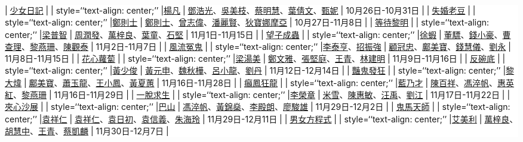 | [少女日記](https://zh.wikipedia.org/wiki/少女日記 "wikilink")           |          | style=‘‘text-align: center;’’ |[楊凡](../Page/楊凡.md "wikilink")                                                          | [鄧浩光](../Page/鄧浩光.md "wikilink")、[吳美枝](../Page/吳美枝.md "wikilink")、[蔡明慧](https://zh.wikipedia.org/wiki/蔡明慧 "wikilink")、[葉倩文](https://zh.wikipedia.org/wiki/葉倩文 "wikilink")、[甄妮](../Page/甄妮.md "wikilink")                                       | 10月26日-10月31日 |
| [失婚老豆](https://zh.wikipedia.org/wiki/失婚老豆 "wikilink")           |          | style=‘‘text-align: center;’’ |[鄭則士](https://zh.wikipedia.org/wiki/鄭則士 "wikilink")                                     | [鄭則士](https://zh.wikipedia.org/wiki/鄭則士 "wikilink")、[曾志偉](../Page/曾志偉.md "wikilink")、[潘麗賢](https://zh.wikipedia.org/wiki/潘麗賢 "wikilink")、[狄寶娜摩亞](https://zh.wikipedia.org/wiki/狄寶娜摩亞 "wikilink")                                               | 10月27日-11月8日  |
| [等待黎明](https://zh.wikipedia.org/wiki/等待黎明 "wikilink")           |          | style=‘‘text-align: center;’’ |[梁普智](https://zh.wikipedia.org/wiki/梁普智 "wikilink")                                     | [周潤發](https://zh.wikipedia.org/wiki/周潤發 "wikilink")、[萬梓良](../Page/萬梓良.md "wikilink")、[葉童](https://zh.wikipedia.org/wiki/葉童 "wikilink")、[石堅](../Page/石堅.md "wikilink")                                                                          | 11月1日-11月15日  |
| [望子成蟲](https://zh.wikipedia.org/wiki/望子成蟲 "wikilink")           |          | style=‘‘text-align: center;’’ |[徐蝦](https://zh.wikipedia.org/wiki/徐蝦 "wikilink")                                       | [董驃](../Page/董驃.md "wikilink")、[錢小豪](../Page/錢小豪.md "wikilink")、[曹查理](../Page/曹查理.md "wikilink")、[黎燕珊](../Page/黎燕珊.md "wikilink")、[陳觀泰](../Page/陳觀泰.md "wikilink")                                                                             | 11月2日-11月7日   |
| [風流冤鬼](https://zh.wikipedia.org/wiki/風流冤鬼 "wikilink")           |          | style=‘‘text-align: center;’’ |[李泰亨](https://zh.wikipedia.org/wiki/李泰亨 "wikilink")、[招振強](../Page/招振強.md "wikilink")    | [顧冠忠](../Page/顧冠忠.md "wikilink")、[鄺美寶](https://zh.wikipedia.org/wiki/鄺美寶 "wikilink")、[錢慧儀](../Page/錢慧儀.md "wikilink")、[劉永](../Page/劉永_\(演員\).md "wikilink")                                                                                    | 11月8日-11月15日  |
| [花心蘿蔔](https://zh.wikipedia.org/wiki/花心蘿蔔 "wikilink")           |          | style=‘‘text-align: center;’’ |[梁湯美](https://zh.wikipedia.org/wiki/梁湯美 "wikilink")                                     | [鄭文雅](../Page/鄭文雅.md "wikilink")、[張堅庭](../Page/張堅庭.md "wikilink")、[王青](../Page/王青.md "wikilink")、[林建明](../Page/林建明.md "wikilink")                                                                                                              | 11月9日-11月16日  |
| [反碗底](https://zh.wikipedia.org/wiki/反碗底 "wikilink")             |          | style=‘‘text-align: center;’’ |[黃少俊](https://zh.wikipedia.org/wiki/黃少俊 "wikilink")                                     | [黃元申](../Page/黃元申.md "wikilink")、[魏秋樺](../Page/魏秋樺.md "wikilink")、[呂小龍](https://zh.wikipedia.org/wiki/呂小龍 "wikilink")、[劉丹](../Page/劉丹_\(香港\).md "wikilink")                                                                                    | 11月12日-12月14日 |
| [豔鬼發狂](https://zh.wikipedia.org/wiki/豔鬼發狂 "wikilink")           |          | style=‘‘text-align: center;’’ |[黎大煒](../Page/黎大煒.md "wikilink")                                                        | [鄺美寶](https://zh.wikipedia.org/wiki/鄺美寶 "wikilink")、[蕭玉龍](https://zh.wikipedia.org/wiki/蕭玉龍 "wikilink")、[王小鳳](../Page/王小鳳_\(演員\).md "wikilink")、[黃夏蕙](../Page/黃夏蕙.md "wikilink")                                                               | 11月16日-11月28日 |
| [癲鳳狂龍](https://zh.wikipedia.org/wiki/癲鳳狂龍 "wikilink")           |          | style=‘‘text-align: center;’’ |[藍乃才](https://zh.wikipedia.org/wiki/藍乃才 "wikilink")                                     | [陳百祥](../Page/陳百祥.md "wikilink")、[馮淬帆](../Page/馮淬帆.md "wikilink")、[惠英紅](../Page/惠英紅.md "wikilink")、[黎燕珊](../Page/黎燕珊.md "wikilink")                                                                                                            | 11月16日-11月29日 |
| [一脫求生](https://zh.wikipedia.org/wiki/一脫求生 "wikilink")           |          | style=‘‘text-align: center;’’ |[李榮章](https://zh.wikipedia.org/wiki/李榮章 "wikilink")                                     | [米雪](../Page/米雪.md "wikilink")、[陳惠敏](https://zh.wikipedia.org/wiki/陳惠敏 "wikilink")、[汪禹](../Page/汪禹.md "wikilink")、[劉江](https://zh.wikipedia.org/wiki/劉江 "wikilink")                                                                            | 11月17日-11月22日 |
| [夾心沙展](https://zh.wikipedia.org/wiki/夾心沙展 "wikilink")           |          | style=‘‘text-align: center;’’ |[巴山](https://zh.wikipedia.org/wiki/巴山 "wikilink")                                       | [馮淬帆](../Page/馮淬帆.md "wikilink")、[黃錦燊](../Page/黃錦燊.md "wikilink")、[李殿朗](https://zh.wikipedia.org/wiki/李殿朗 "wikilink")、[廖駿雄](https://zh.wikipedia.org/wiki/廖駿雄 "wikilink")                                                                      | 11月29日-12月2日  |
| [鬼馬天師](https://zh.wikipedia.org/wiki/鬼馬天師 "wikilink")           |          | style=‘‘text-align: center;’’ |[袁祥仁](../Page/袁祥仁.md "wikilink")                                                        | [袁祥仁](../Page/袁祥仁.md "wikilink")、[袁日初](https://zh.wikipedia.org/wiki/袁日初 "wikilink")、[袁信義](https://zh.wikipedia.org/wiki/袁信義 "wikilink")、[朱海玲](https://zh.wikipedia.org/wiki/朱海玲 "wikilink")                                                   | 11月29日-12月11日 |
| [男女方程式](https://zh.wikipedia.org/wiki/男女方程式 "wikilink")         |          | style=‘‘text-align: center;’’ |[艾美利](https://zh.wikipedia.org/wiki/艾美利 "wikilink")                                     | [萬梓良](../Page/萬梓良.md "wikilink")、[胡慧中](../Page/胡慧中.md "wikilink")、[王青](../Page/王青.md "wikilink")、[蔡凱麟](https://zh.wikipedia.org/wiki/蔡凱麟 "wikilink")                                                                                           | 11月30日-12月7日  |